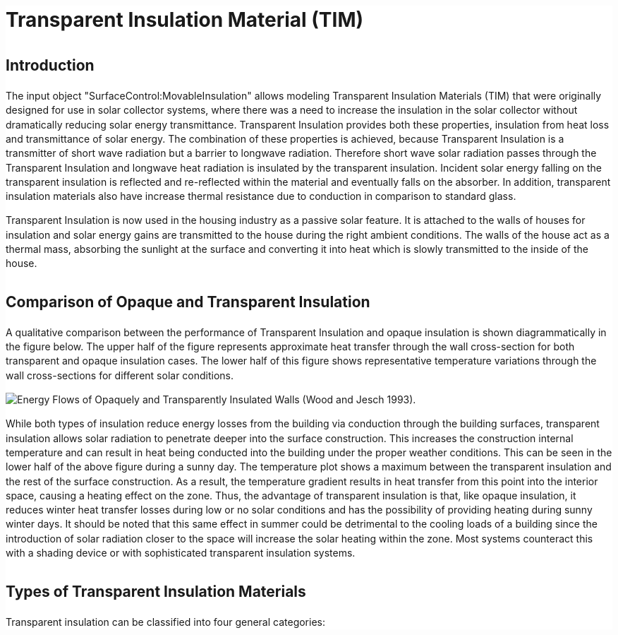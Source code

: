 # Transparent Insulation Material (TIM)

## Introduction

The input object "SurfaceControl:MovableInsulation" allows modeling Transparent Insulation Materials (TIM) that were originally designed for use in solar collector systems, where there was a need to increase the insulation in the solar collector without dramatically reducing solar energy transmittance.  Transparent Insulation provides both these properties, insulation from heat loss and transmittance of solar energy.  The combination of these properties is achieved, because Transparent Insulation is a transmitter of short wave radiation but a barrier to longwave radiation.  Therefore short wave solar radiation passes through the Transparent Insulation and longwave heat radiation is insulated by the transparent insulation. Incident solar energy falling on the transparent insulation is reflected and re-reflected within the material and eventually falls on the absorber.  In addition, transparent insulation materials also have increase thermal resistance due to conduction in comparison to standard glass.

Transparent Insulation is now used in the housing industry as a passive solar feature. It is attached to the walls of houses for insulation and solar energy gains are transmitted to the house during the right ambient conditions. The walls of the house act as a thermal mass, absorbing the sunlight at the surface and converting it into heat which is slowly transmitted to the inside of the house.

## Comparison of Opaque and Transparent Insulation

A qualitative comparison between the performance of Transparent Insulation and opaque insulation is shown diagrammatically in the figure below. The upper half of the figure represents approximate heat transfer through the wall cross-section for both transparent and opaque insulation cases.  The lower half of this figure shows representative temperature variations through the wall cross-sections for different solar conditions.

![Energy Flows of Opaquely and Transparently Insulated Walls (Wood and Jesch 1993).](media/energy-flows-of-opaquely-and-transparently.jpeg)


While both types of insulation reduce energy losses from the building via conduction through the building surfaces, transparent insulation allows solar radiation to penetrate deeper into the surface construction.  This increases the construction internal temperature and can result in heat being conducted into the building under the proper weather conditions.  This can be seen in the lower half of the above figure during a sunny day.  The temperature plot shows a maximum between the transparent insulation and the rest of the surface construction.  As a result, the temperature gradient results in heat transfer from this point into the interior space, causing a heating effect on the zone.  Thus, the advantage of transparent insulation is that, like opaque insulation, it reduces winter heat transfer losses during low or no solar conditions and has the possibility of providing heating during sunny winter days.  It should be noted that this same effect in summer could be detrimental to the cooling loads of a building since the introduction of solar radiation closer to the space will increase the solar heating within the zone.  Most systems counteract this with a shading device or with sophisticated transparent insulation systems.

## Types of Transparent Insulation Materials

Transparent insulation can be classified into four general categories:
